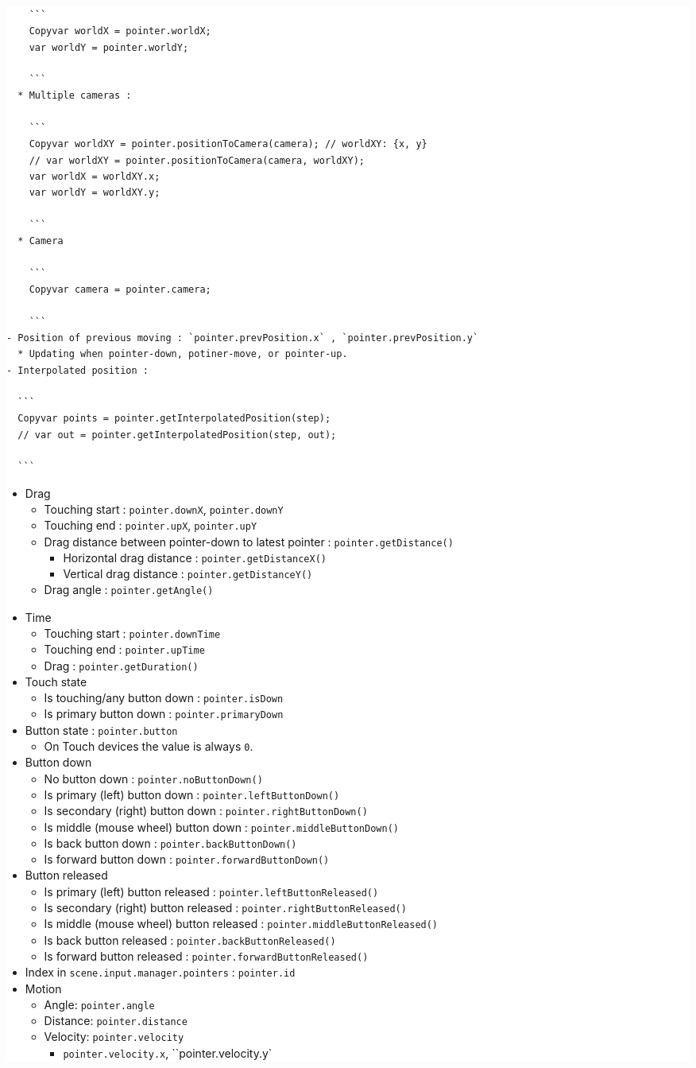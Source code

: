         ```
        Copyvar worldX = pointer.worldX;
        var worldY = pointer.worldY;

        ```
      * Multiple cameras :

        ```
        Copyvar worldXY = pointer.positionToCamera(camera); // worldXY: {x, y}
        // var worldXY = pointer.positionToCamera(camera, worldXY);
        var worldX = worldXY.x;
        var worldY = worldXY.y;

        ```
      * Camera

        ```
        Copyvar camera = pointer.camera;

        ```
    - Position of previous moving : `pointer.prevPosition.x` , `pointer.prevPosition.y`
      * Updating when pointer-down, potiner-move, or pointer-up.
    - Interpolated position :

      ```
      Copyvar points = pointer.getInterpolatedPosition(step);
      // var out = pointer.getInterpolatedPosition(step, out);

      ```
  + Drag
    - Touching start : `pointer.downX`, `pointer.downY`
    - Touching end : `pointer.upX`, `pointer.upY`
    - Drag distance between pointer-down to latest pointer : `pointer.getDistance()`
      * Horizontal drag distance : `pointer.getDistanceX()`
      * Vertical drag distance : `pointer.getDistanceY()`
    - Drag angle : `pointer.getAngle()`
* Time
  + Touching start : `pointer.downTime`
  + Touching end : `pointer.upTime`
  + Drag : `pointer.getDuration()`
* Touch state
  + Is touching/any button down : `pointer.isDown`
  + Is primary button down : `pointer.primaryDown`
* Button state : `pointer.button`
  + On Touch devices the value is always `0`.
* Button down
  + No button down : `pointer.noButtonDown()`
  + Is primary (left) button down : `pointer.leftButtonDown()`
  + Is secondary (right) button down : `pointer.rightButtonDown()`
  + Is middle (mouse wheel) button down : `pointer.middleButtonDown()`
  + Is back button down : `pointer.backButtonDown()`
  + Is forward button down : `pointer.forwardButtonDown()`
* Button released
  + Is primary (left) button released : `pointer.leftButtonReleased()`
  + Is secondary (right) button released : `pointer.rightButtonReleased()`
  + Is middle (mouse wheel) button released : `pointer.middleButtonReleased()`
  + Is back button released : `pointer.backButtonReleased()`
  + Is forward button released : `pointer.forwardButtonReleased()`
* Index in `scene.input.manager.pointers` : `pointer.id`
* Motion
  + Angle: `pointer.angle`
  + Distance: `pointer.distance`
  + Velocity: `pointer.velocity`
    - `pointer.velocity.x`, ``pointer.velocity.y`

